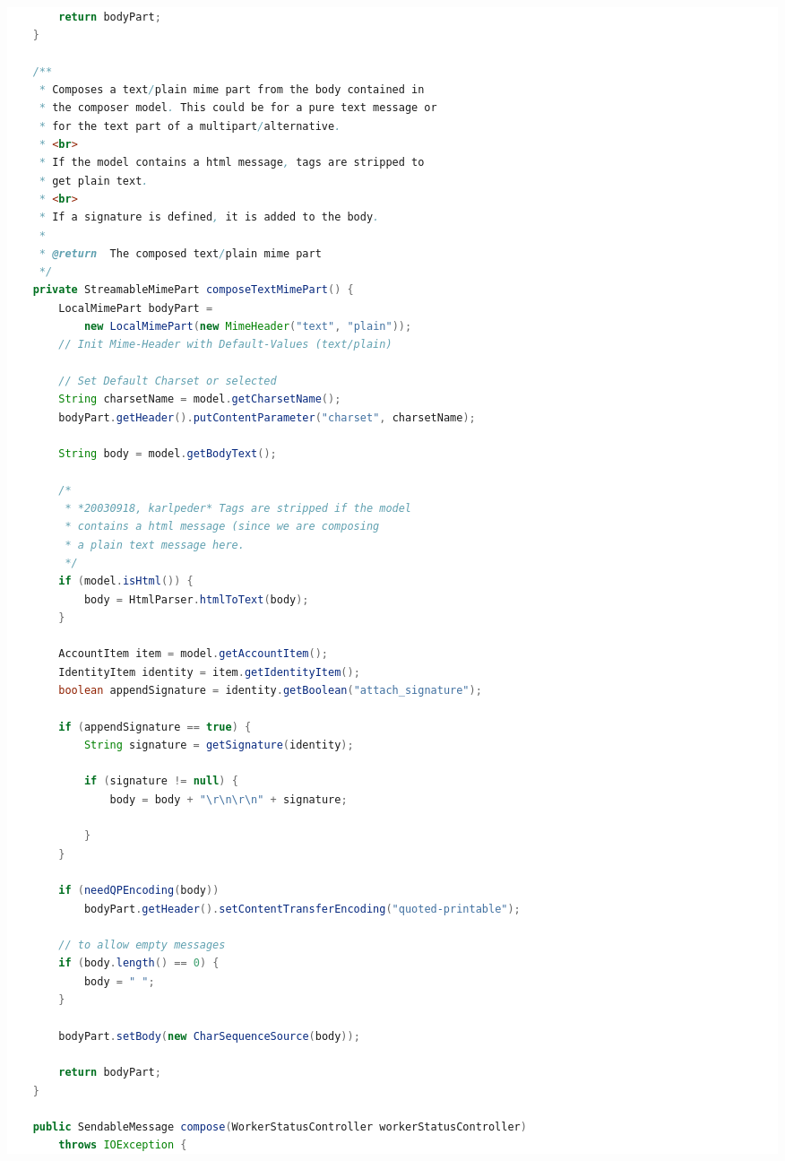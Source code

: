 ```java
		return bodyPart;
	}

	/**
	 * Composes a text/plain mime part from the body contained in
	 * the composer model. This could be for a pure text message or
	 * for the text part of a multipart/alternative.
	 * <br>
	 * If the model contains a html message, tags are stripped to 
	 * get plain text.
	 * <br>
	 * If a signature is defined, it is added to the body.
	 * 
	 * @return	The composed text/plain mime part
	 */
	private StreamableMimePart composeTextMimePart() {
		LocalMimePart bodyPart =
			new LocalMimePart(new MimeHeader("text", "plain"));
		// Init Mime-Header with Default-Values (text/plain)	

		// Set Default Charset or selected		
		String charsetName = model.getCharsetName();
		bodyPart.getHeader().putContentParameter("charset", charsetName);

		String body = model.getBodyText();
		
		/*
		 * *20030918, karlpeder* Tags are stripped if the model
		 * contains a html message (since we are composing
		 * a plain text message here.
		 */
		if (model.isHtml()) {
			body = HtmlParser.htmlToText(body);
		}

		AccountItem item = model.getAccountItem();
		IdentityItem identity = item.getIdentityItem();
		boolean appendSignature = identity.getBoolean("attach_signature");

		if (appendSignature == true) {
			String signature = getSignature(identity);

			if (signature != null) {
				body = body + "\r\n\r\n" + signature;

			}
		}

		if (needQPEncoding(body))
			bodyPart.getHeader().setContentTransferEncoding("quoted-printable");

		// to allow empty messages
		if (body.length() == 0) {
			body = " ";
		}

		bodyPart.setBody(new CharSequenceSource(body));

		return bodyPart;
	}

	public SendableMessage compose(WorkerStatusController workerStatusController)
		throws IOException {
```